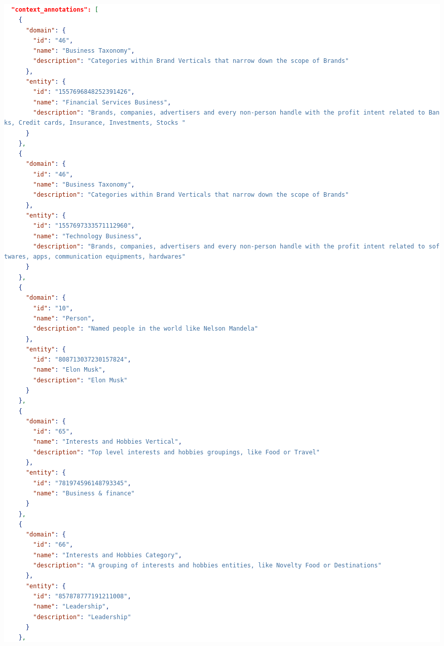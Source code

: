 ```json
  "context_annotations": [
    {
      "domain": {
        "id": "46",
        "name": "Business Taxonomy",
        "description": "Categories within Brand Verticals that narrow down the scope of Brands"
      },
      "entity": {
        "id": "1557696848252391426",
        "name": "Financial Services Business",
        "description": "Brands, companies, advertisers and every non-person handle with the profit intent related to Banks, Credit cards, Insurance, Investments, Stocks "
      }
    },
    {
      "domain": {
        "id": "46",
        "name": "Business Taxonomy",
        "description": "Categories within Brand Verticals that narrow down the scope of Brands"
      },
      "entity": {
        "id": "1557697333571112960",
        "name": "Technology Business",
        "description": "Brands, companies, advertisers and every non-person handle with the profit intent related to softwares, apps, communication equipments, hardwares"
      }
    },
    {
      "domain": {
        "id": "10",
        "name": "Person",
        "description": "Named people in the world like Nelson Mandela"
      },
      "entity": {
        "id": "808713037230157824",
        "name": "Elon Musk",
        "description": "Elon Musk"
      }
    },
    {
      "domain": {
        "id": "65",
        "name": "Interests and Hobbies Vertical",
        "description": "Top level interests and hobbies groupings, like Food or Travel"
      },
      "entity": {
        "id": "781974596148793345",
        "name": "Business & finance"
      }
    },
    {
      "domain": {
        "id": "66",
        "name": "Interests and Hobbies Category",
        "description": "A grouping of interests and hobbies entities, like Novelty Food or Destinations"
      },
      "entity": {
        "id": "857878777191211008",
        "name": "Leadership",
        "description": "Leadership"
      }
    },
```